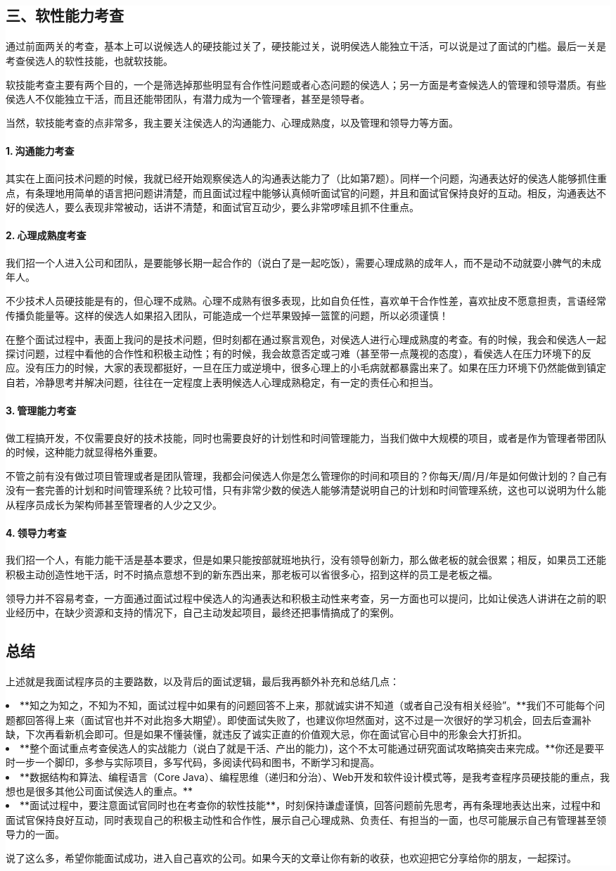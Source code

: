 ## 三、软性能力考查

通过前面两关的考查，基本上可以说候选人的硬技能过关了，硬技能过关，说明侯选人能独立干活，可以说是过了面试的门槛。最后一关是考查侯选人的软性技能，也就软技能。

软技能考查主要有两个目的，一个是筛选掉那些明显有合作性问题或者心态问题的侯选人；另一方面是考查候选人的管理和领导潜质。有些侯选人不仅能独立干活，而且还能带团队，有潜力成为一个管理者，甚至是领导者。

当然，软技能考查的点非常多，我主要关注侯选人的沟通能力、心理成熟度，以及管理和领导力等方面。

#### 1. 沟通能力考查

其实在上面问技术问题的时候，我就已经开始观察侯选人的沟通表达能力了（比如第7题）。同样一个问题，沟通表达好的侯选人能够抓住重点，有条理地用简单的语言把问题讲清楚，而且面试过程中能够认真倾听面试官的问题，并且和面试官保持良好的互动。相反，沟通表达不好的侯选人，要么表现非常被动，话讲不清楚，和面试官互动少，要么非常啰嗦且抓不住重点。

#### 2. 心理成熟度考查

我们招一个人进入公司和团队，是要能够长期一起合作的（说白了是一起吃饭），需要心理成熟的成年人，而不是动不动就耍小脾气的未成年人。

不少技术人员硬技能是有的，但心理不成熟。心理不成熟有很多表现，比如自负任性，喜欢单干合作性差，喜欢扯皮不愿意担责，言语经常传播负能量等。这样的侯选人如果招入团队，可能造成一个烂苹果毁掉一篮筐的问题，所以必须谨慎！

在整个面试过程中，表面上我问的是技术问题，但时刻都在通过察言观色，对侯选人进行心理成熟度的考查。有的时候，我会和侯选人一起探讨问题，过程中看他的合作性和积极主动性；有的时候，我会故意否定或刁难（甚至带一点蔑视的态度），看侯选人在压力环境下的反应。没有压力的时候，大家的表现都挺好，一旦在压力或逆境中，很多心理上的小毛病就都暴露出来了。如果在压力环境下仍然能做到镇定自若，冷静思考并解决问题，往往在一定程度上表明候选人心理成熟稳定，有一定的责任心和担当。

#### 3. 管理能力考查

做工程搞开发，不仅需要良好的技术技能，同时也需要良好的计划性和时间管理能力，当我们做中大规模的项目，或者是作为管理者带团队的时候，这种能力就显得格外重要。

不管之前有没有做过项目管理或者是团队管理，我都会问侯选人你是怎么管理你的时间和项目的？你每天/周/月/年是如何做计划的？自己有没有一套完善的计划和时间管理系统？比较可惜，只有非常少数的侯选人能够清楚说明自己的计划和时间管理系统，这也可以说明为什么能从程序员成长为架构师甚至管理者的人少之又少。

#### 4. 领导力考查

我们招一个人，有能力能干活是基本要求，但是如果只能按部就班地执行，没有领导创新力，那么做老板的就会很累；相反，如果员工还能积极主动创造性地干活，时不时搞点意想不到的新东西出来，那老板可以省很多心，招到这样的员工是老板之福。

领导力并不容易考查，一方面通过面试过程中侯选人的沟通表达和积极主动性来考查，另一方面也可以提问，比如让侯选人讲讲在之前的职业经历中，在缺少资源和支持的情况下，自己主动发起项目，最终还把事情搞成了的案例。

## 总结

上述就是我面试程序员的主要路数，以及背后的面试逻辑，最后我再额外补充和总结几点：

<li>
**知之为知之，不知为不知，面试过程中如果有的问题回答不上来，那就诚实讲不知道（或者自己没有相关经验”。**我们不可能每个问题都回答得上来（面试官也并不对此抱多大期望）。即使面试失败了，也建议你坦然面对，这不过是一次很好的学习机会，回去后查漏补缺，下次再看新机会即可。但是如果不懂装懂，就违反了诚实正直的价值观大忌，你在面试官心目中的形象会大打折扣。
</li>
<li>
**整个面试重点考查侯选人的实战能力（说白了就是干活、产出的能力)，这个不太可能通过研究面试攻略搞突击来完成。**你还是要平时一步一个脚印，多参与实际项目，多写代码，多阅读代码和图书，不断学习和提高。
</li>
<li>
**数据结构和算法、编程语言（Core Java）、编程思维（递归和分治）、Web开发和软件设计模式等，是我考查程序员硬技能的重点，我想也是很多其他公司面试侯选人的重点。**
</li>
<li>
**面试过程中，要注意面试官同时也在考查你的软性技能**，时刻保持谦虚谨慎，回答问题前先思考，再有条理地表达出来，过程中和面试官保持良好互动，同时表现自己的积极主动性和合作性，展示自己心理成熟、负责任、有担当的一面，也尽可能展示自己有管理甚至领导力的一面。
</li>

说了这么多，希望你能面试成功，进入自己喜欢的公司。如果今天的文章让你有新的收获，也欢迎把它分享给你的朋友，一起探讨。


